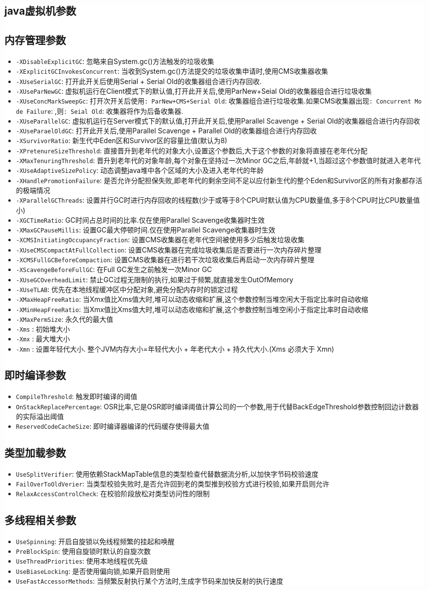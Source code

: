## java虚拟机参数



## 内存管理参数
* `-XDisableExplicitGC`: 忽略来自System.gc()方法触发的垃圾收集
* `-XExplicitGCInvokesConcurrent`:  当收到System.gc()方法提交的垃圾收集申请时,使用CMS收集器收集
* `-XUseSerialGC`: 打开此开关后使用Serial + Serial Old的收集器组合进行内存回收.
* `-XUseParNewGC`: 虚拟机运行在Client模式下的默认值,打开此开关后,使用ParNew+Seial Old的收集器组合进行垃圾收集
* `-XUseConcMarkSweepGc`:  打开次开关后使用`: ParNew+CMS+Serial Old`: 收集器组合进行垃圾收集.如果CMS收集器出现`: Concurrent Mode Failure`: ,则`: Seial Old`: 收集器将作为后备收集器.
* `-XUseParallelGC`: 虚拟机运行在Server模式下的默认值,打开此开关后,使用Parallel Scavenge + Serial Old的收集器组合进行内存回收
* `-XUseParaelOldGC`: 打开此开关后,使用Parallel Scavenge + Parallel Old的收集器组合进行内存回收
* `-XSurvivorRatio`:  新生代中Eden区和Survivor区的容量比值(默认为8)
* `-XPretenureSizeThreshold`: 直接晋升到老年代的对象大小,设置这个参数后,大于这个参数的对象将直接在老年代分配
* `-XMaxTenuringThreshold`: 晋升到老年代的对象年龄,每个对象在坚持过一次Minor GC之后,年龄就+1,当超过这个参数值时就进入老年代
* `-XUseAdaptiveSizePolicy`: 动态调整java堆中各个区域的大小及进入老年代的年龄
* `-XHandlePromotionFailure`: 是否允许分配担保失败,即老年代的剩余空间不足以应付新生代的整个Eden和Survivor区的所有对象都存活的极端情况
* `-XParallelGCThreads`: 设置并行GC时进行内存回收的线程数(少于或等于8个CPU时默认值为CPU数量值,多于8个CPU时比CPU数量值小)
* `-XGCTimeRatio`: GC时间占总时间的比率.仅在使用Parallel Scavenge收集器时生效
* `-XMaxGCPauseMillis`: 设置GC最大停顿时间.仅在使用Parallel Scavenge收集器时生效
* `-XCMSInitiatingOccupancyFraction`: 设置CMS收集器在老年代空间被使用多少后触发垃圾收集
* `-XUseCMSCompactAtFullCollection`: 设置CMS收集器在完成垃圾收集后是否要进行一次内存碎片整理
* `-XCMSFullGCBeforeCompaction`: 设置CMS收集器在进行若干次垃圾收集后再启动一次内存碎片整理
* `-XScavengeBeforeFullGC`: 在Full GC发生之前触发一次Minor GC
* `-XUseGCOverheadLimit`: 禁止GC过程无限制的执行,如果过于频繁,就直接发生OutOfMemory
* `-XUseTLAB`: 优先在本地线程缓冲区中分配对象,避免分配内存时的锁定过程
* `-XMaxHeapFreeRatio`: 当Xmx值比Xms值大时,堆可以动态收缩和扩展,这个参数控制当堆空闲大于指定比率时自动收缩
* `-XMinHeapFreeRatio`: 当Xmx值比Xms值大时,堆可以动态收缩和扩展,这个参数控制当堆空闲小于指定比率时自动收缩
* `-XMaxPermSize`: 永久代的最大值
* `-Xms` : 初始堆大小
* `-Xmx` : 最大堆大小
* `-Xmn` : 设置年轻代大小. 整个JVM内存大小=年轻代大小 + 年老代大小 + 持久代大小.(Xms 必须大于  Xmn)

## 即时编译参数
* `CompileThreshold`: 触发即时编译的阈值
* `OnStackReplacePercentage`: OSR比率,它是OSR即时编译阈值计算公司的一个参数,用于代替BackEdgeThreshold参数控制回边计数器的实际溢出阈值
* `ReservedCodeCacheSize`: 即时编译器编译的代码缓存使得最大值

## 类型加载参数
* `UseSplitVerifier`: 使用依赖StackMapTable信息的类型检查代替数据流分析,以加快字节码校验速度
* `FailOverToOldVerier`: 当类型校验失败时,是否允许回到老的类型推到校验方式进行校验,如果开启则允许
* `RelaxAccessControlCheck`: 在校验阶段放松对类型访问性的限制

## 多线程相关参数
* `UseSpinning`: 开启自旋锁以免线程频繁的挂起和唤醒
* `PreBlockSpin`: 使用自旋锁时默认的自旋次数
* `UseThreadPriorities`: 使用本地线程优先级
* `UseBiaseLocking`: 是否使用偏向锁,如果开启则使用
* `UseFastAccessorMethods`: 当频繁反射执行某个方法时,生成字节码来加快反射的执行速度
